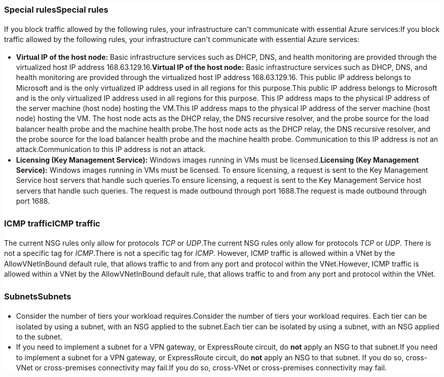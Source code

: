 ### <a name="special-rules"></a><span data-ttu-id="9083f-305">Special rules</span><span class="sxs-lookup"><span data-stu-id="9083f-305">Special rules</span></span>
<span data-ttu-id="9083f-306">If you block traffic allowed by the following rules, your infrastructure can't communicate with essential Azure services:</span><span class="sxs-lookup"><span data-stu-id="9083f-306">If you block traffic allowed by the following rules, your infrastructure can't communicate with essential Azure services:</span></span>

* <span data-ttu-id="9083f-307">**Virtual IP of the host node:** Basic infrastructure services such as DHCP, DNS, and health monitoring are provided through the virtualized host IP address 168.63.129.16.</span><span class="sxs-lookup"><span data-stu-id="9083f-307">**Virtual IP of the host node:** Basic infrastructure services such as DHCP, DNS, and health monitoring are provided through the virtualized host IP address 168.63.129.16.</span></span> <span data-ttu-id="9083f-308">This public IP address belongs to Microsoft and is the only virtualized IP address used in all regions for this purpose.</span><span class="sxs-lookup"><span data-stu-id="9083f-308">This public IP address belongs to Microsoft and is the only virtualized IP address used in all regions for this purpose.</span></span> <span data-ttu-id="9083f-309">This IP address maps to the physical IP address of the server machine (host node) hosting the VM.</span><span class="sxs-lookup"><span data-stu-id="9083f-309">This IP address maps to the physical IP address of the server machine (host node) hosting the VM.</span></span> <span data-ttu-id="9083f-310">The host node acts as the DHCP relay, the DNS recursive resolver, and the probe source for the load balancer health probe and the machine health probe.</span><span class="sxs-lookup"><span data-stu-id="9083f-310">The host node acts as the DHCP relay, the DNS recursive resolver, and the probe source for the load balancer health probe and the machine health probe.</span></span> <span data-ttu-id="9083f-311">Communication to this IP address is not an attack.</span><span class="sxs-lookup"><span data-stu-id="9083f-311">Communication to this IP address is not an attack.</span></span>
* <span data-ttu-id="9083f-312">**Licensing (Key Management Service):** Windows images running in VMs must be licensed.</span><span class="sxs-lookup"><span data-stu-id="9083f-312">**Licensing (Key Management Service):** Windows images running in VMs must be licensed.</span></span> <span data-ttu-id="9083f-313">To ensure licensing, a request is sent to the Key Management Service host servers that handle such queries.</span><span class="sxs-lookup"><span data-stu-id="9083f-313">To ensure licensing, a request is sent to the Key Management Service host servers that handle such queries.</span></span> <span data-ttu-id="9083f-314">The request is made outbound through port 1688.</span><span class="sxs-lookup"><span data-stu-id="9083f-314">The request is made outbound through port 1688.</span></span>

### <a name="icmp-traffic"></a><span data-ttu-id="9083f-315">ICMP traffic</span><span class="sxs-lookup"><span data-stu-id="9083f-315">ICMP traffic</span></span>
<span data-ttu-id="9083f-316">The current NSG rules only allow for protocols *TCP* or *UDP*.</span><span class="sxs-lookup"><span data-stu-id="9083f-316">The current NSG rules only allow for protocols *TCP* or *UDP*.</span></span> <span data-ttu-id="9083f-317">There is not a specific tag for *ICMP*.</span><span class="sxs-lookup"><span data-stu-id="9083f-317">There is not a specific tag for *ICMP*.</span></span> <span data-ttu-id="9083f-318">However, ICMP traffic is allowed within a VNet by the AllowVNetInBound default rule, that allows traffic to and from any port and protocol within the VNet.</span><span class="sxs-lookup"><span data-stu-id="9083f-318">However, ICMP traffic is allowed within a VNet by the AllowVNetInBound default rule, that allows traffic to and from any port and protocol within the VNet.</span></span>

### <a name="subnets"></a><span data-ttu-id="9083f-319">Subnets</span><span class="sxs-lookup"><span data-stu-id="9083f-319">Subnets</span></span>
* <span data-ttu-id="9083f-320">Consider the number of tiers your workload requires.</span><span class="sxs-lookup"><span data-stu-id="9083f-320">Consider the number of tiers your workload requires.</span></span> <span data-ttu-id="9083f-321">Each tier can be isolated by using a subnet, with an NSG applied to the subnet.</span><span class="sxs-lookup"><span data-stu-id="9083f-321">Each tier can be isolated by using a subnet, with an NSG applied to the subnet.</span></span> 
* <span data-ttu-id="9083f-322">If you need to implement a subnet for a VPN gateway, or ExpressRoute circuit, do **not** apply an NSG to that subnet.</span><span class="sxs-lookup"><span data-stu-id="9083f-322">If you need to implement a subnet for a VPN gateway, or ExpressRoute circuit, do **not** apply an NSG to that subnet.</span></span> <span data-ttu-id="9083f-323">If you do so, cross-VNet or cross-premises connectivity may fail.</span><span class="sxs-lookup"><span data-stu-id="9083f-323">If you do so, cross-VNet or cross-premises connectivity may fail.</span></span> 